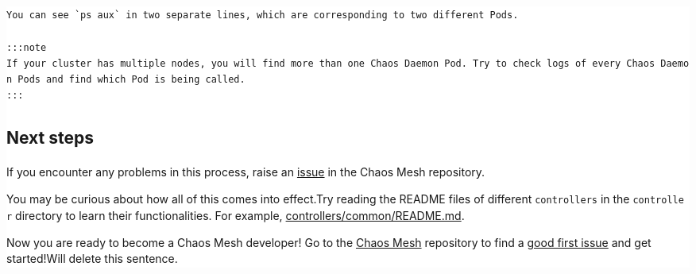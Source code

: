 
    You can see `ps aux` in two separate lines, which are corresponding to two different Pods.

    :::note
    If your cluster has multiple nodes, you will find more than one Chaos Daemon Pod. Try to check logs of every Chaos Daemon Pods and find which Pod is being called.
    :::

## Next steps

If you encounter any problems in this process, raise an [issue](https://github.com/pingcap/chaos-mesh/issues) in the Chaos Mesh repository.

You may be curious about how all of this comes into effect.Try reading the README files of different `controllers` in the `controller` directory to learn their functionalities. For example, [controllers/common/README.md](https://github.com/chaos-mesh/chaos-mesh/blob/master/controllers/common/README.md).

Now you are ready to become a Chaos Mesh developer! Go to the [Chaos Mesh](https://github.com/chaos-mesh/chaos-mesh) repository to find a [good first issue](https://github.com/chaos-mesh/chaos-mesh/labels/good%20first%20issue) and get started!Will delete this sentence.
